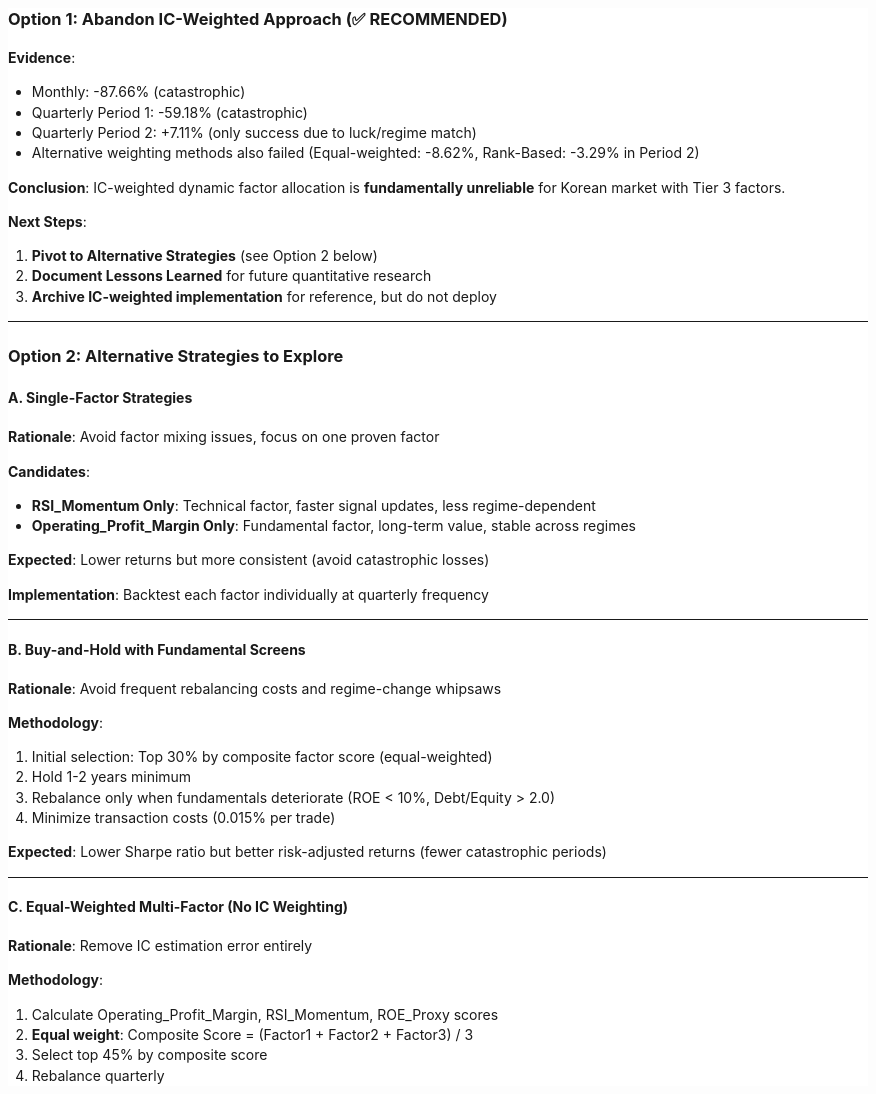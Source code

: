 ### Option 1: Abandon IC-Weighted Approach (✅ RECOMMENDED)

**Evidence**:
- Monthly: -87.66% (catastrophic)
- Quarterly Period 1: -59.18% (catastrophic)
- Quarterly Period 2: +7.11% (only success due to luck/regime match)
- Alternative weighting methods also failed (Equal-weighted: -8.62%, Rank-Based: -3.29% in Period 2)

**Conclusion**: IC-weighted dynamic factor allocation is **fundamentally unreliable** for Korean market with Tier 3 factors.

**Next Steps**:
1. **Pivot to Alternative Strategies** (see Option 2 below)
2. **Document Lessons Learned** for future quantitative research
3. **Archive IC-weighted implementation** for reference, but do not deploy

---

### Option 2: Alternative Strategies to Explore

#### A. Single-Factor Strategies
**Rationale**: Avoid factor mixing issues, focus on one proven factor

**Candidates**:
- **RSI_Momentum Only**: Technical factor, faster signal updates, less regime-dependent
- **Operating_Profit_Margin Only**: Fundamental factor, long-term value, stable across regimes

**Expected**: Lower returns but more consistent (avoid catastrophic losses)

**Implementation**: Backtest each factor individually at quarterly frequency

---

#### B. Buy-and-Hold with Fundamental Screens
**Rationale**: Avoid frequent rebalancing costs and regime-change whipsaws

**Methodology**:
1. Initial selection: Top 30% by composite factor score (equal-weighted)
2. Hold 1-2 years minimum
3. Rebalance only when fundamentals deteriorate (ROE < 10%, Debt/Equity > 2.0)
4. Minimize transaction costs (0.015% per trade)

**Expected**: Lower Sharpe ratio but better risk-adjusted returns (fewer catastrophic periods)

---

#### C. Equal-Weighted Multi-Factor (No IC Weighting)
**Rationale**: Remove IC estimation error entirely

**Methodology**:
1. Calculate Operating_Profit_Margin, RSI_Momentum, ROE_Proxy scores
2. **Equal weight**: Composite Score = (Factor1 + Factor2 + Factor3) / 3
3. Select top 45% by composite score
4. Rebalance quarterly
